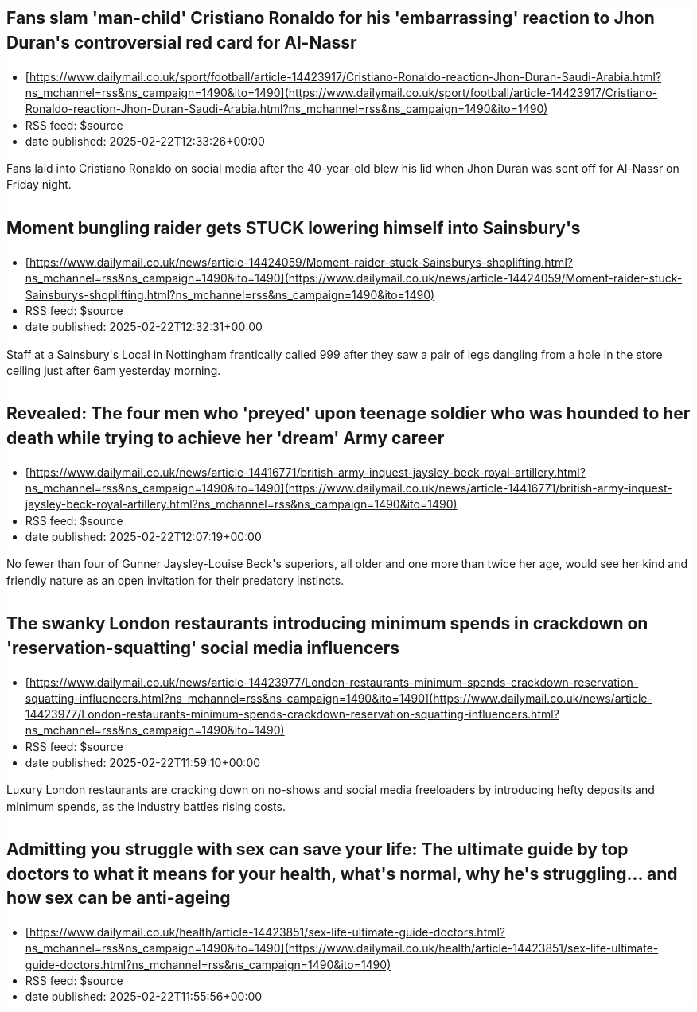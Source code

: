 ## Fans slam 'man-child' Cristiano Ronaldo for his 'embarrassing' reaction to Jhon Duran's controversial red card for Al-Nassr
 - [https://www.dailymail.co.uk/sport/football/article-14423917/Cristiano-Ronaldo-reaction-Jhon-Duran-Saudi-Arabia.html?ns_mchannel=rss&ns_campaign=1490&ito=1490](https://www.dailymail.co.uk/sport/football/article-14423917/Cristiano-Ronaldo-reaction-Jhon-Duran-Saudi-Arabia.html?ns_mchannel=rss&ns_campaign=1490&ito=1490)
 - RSS feed: $source
 - date published: 2025-02-22T12:33:26+00:00

Fans laid into Cristiano Ronaldo on social media after the 40-year-old blew his lid when Jhon Duran was sent off for Al-Nassr on Friday night.

## Moment bungling raider gets STUCK lowering himself into Sainsbury's
 - [https://www.dailymail.co.uk/news/article-14424059/Moment-raider-stuck-Sainsburys-shoplifting.html?ns_mchannel=rss&ns_campaign=1490&ito=1490](https://www.dailymail.co.uk/news/article-14424059/Moment-raider-stuck-Sainsburys-shoplifting.html?ns_mchannel=rss&ns_campaign=1490&ito=1490)
 - RSS feed: $source
 - date published: 2025-02-22T12:32:31+00:00

Staff at a Sainsbury's Local in Nottingham frantically called 999 after they saw a pair of legs dangling from a hole in the store ceiling just after 6am yesterday morning.

## Revealed: The four men who 'preyed' upon teenage soldier who was hounded to her death while trying to achieve her 'dream' Army career
 - [https://www.dailymail.co.uk/news/article-14416771/british-army-inquest-jaysley-beck-royal-artillery.html?ns_mchannel=rss&ns_campaign=1490&ito=1490](https://www.dailymail.co.uk/news/article-14416771/british-army-inquest-jaysley-beck-royal-artillery.html?ns_mchannel=rss&ns_campaign=1490&ito=1490)
 - RSS feed: $source
 - date published: 2025-02-22T12:07:19+00:00

No fewer than four of Gunner Jaysley-Louise Beck's superiors, all older and one more than twice her age, would see her kind and friendly nature as an open invitation for their predatory instincts.

## The swanky London restaurants introducing minimum spends in crackdown on 'reservation-squatting' social media influencers
 - [https://www.dailymail.co.uk/news/article-14423977/London-restaurants-minimum-spends-crackdown-reservation-squatting-influencers.html?ns_mchannel=rss&ns_campaign=1490&ito=1490](https://www.dailymail.co.uk/news/article-14423977/London-restaurants-minimum-spends-crackdown-reservation-squatting-influencers.html?ns_mchannel=rss&ns_campaign=1490&ito=1490)
 - RSS feed: $source
 - date published: 2025-02-22T11:59:10+00:00

Luxury London restaurants are cracking down on no-shows and social media freeloaders by introducing hefty deposits and minimum spends, as the industry battles rising costs.

## Admitting you struggle with sex can save your life: The ultimate guide by top doctors to what it means for your health, what's normal, why he's struggling... and how sex can be anti-ageing
 - [https://www.dailymail.co.uk/health/article-14423851/sex-life-ultimate-guide-doctors.html?ns_mchannel=rss&ns_campaign=1490&ito=1490](https://www.dailymail.co.uk/health/article-14423851/sex-life-ultimate-guide-doctors.html?ns_mchannel=rss&ns_campaign=1490&ito=1490)
 - RSS feed: $source
 - date published: 2025-02-22T11:55:56+00:00
